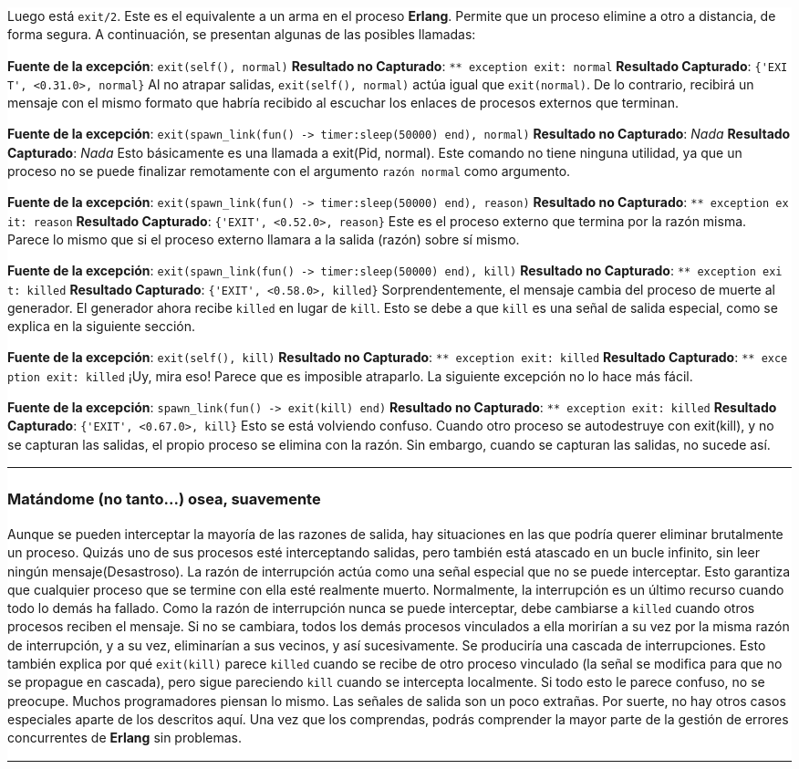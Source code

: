 Luego está `exit/2`. Este es el equivalente a un arma en el proceso **Erlang**. Permite que un proceso elimine a otro a distancia, de forma segura. A continuación, se presentan algunas de las posibles llamadas:

**Fuente de la excepción**: `exit(self(), normal)`
	**Resultado no Capturado**:  `** exception exit: normal`
	**Resultado Capturado**: `{'EXIT', <0.31.0>, normal}`
	Al no atrapar salidas, `exit(self(), normal)` actúa igual que `exit(normal)`. De lo contrario, recibirá un mensaje con el mismo formato que habría recibido al escuchar los enlaces de procesos externos que terminan.
	
**Fuente de la excepción**: `exit(spawn_link(fun() -> timer:sleep(50000) end), normal)`
	**Resultado no Capturado**:  *Nada*
	**Resultado Capturado**:  *Nada*
	Esto básicamente es una llamada a exit(Pid, normal). Este comando no tiene ninguna utilidad, ya que un proceso no se puede finalizar remotamente con el argumento `razón normal` como argumento.

**Fuente de la excepción**: `exit(spawn_link(fun() -> timer:sleep(50000) end), reason)`
	**Resultado no Capturado**:  `** exception exit: reason`
	**Resultado Capturado**:  `{'EXIT', <0.52.0>, reason}`
	Este es el proceso externo que termina por la razón misma. Parece lo mismo que si el proceso externo llamara a la salida (razón) sobre sí mismo.
	
**Fuente de la excepción**: `exit(spawn_link(fun() -> timer:sleep(50000) end), kill)`
	**Resultado no Capturado**:  `** exception exit: killed`
	**Resultado Capturado**:  `{'EXIT', <0.58.0>, killed}`
	Sorprendentemente, el mensaje cambia del proceso de muerte al generador. El generador ahora recibe `killed` en lugar de `kill`. Esto se debe a que `kill` es una señal de salida especial, como se explica en la siguiente sección.

**Fuente de la excepción**: `exit(self(), kill)`
	**Resultado no Capturado**:  `** exception exit: killed`
	**Resultado Capturado**:  `** exception exit: killed`
	¡Uy, mira eso! Parece que es imposible atraparlo. La siguiente excepción no lo hace más fácil.

**Fuente de la excepción**: `spawn_link(fun() -> exit(kill) end)`
	**Resultado no Capturado**:  `** exception exit: killed`
	**Resultado Capturado**:  `{'EXIT', <0.67.0>, kill}`
	Esto se está volviendo confuso. Cuando otro proceso se autodestruye con exit(kill), y no se capturan las salidas, el propio proceso se elimina con la razón. Sin embargo, cuando se capturan las salidas, no sucede así.

---

### Matándome (no tanto...) osea, suavemente

Aunque se pueden interceptar la mayoría de las razones de salida, hay situaciones en las que podría querer eliminar brutalmente un proceso. Quizás uno de sus procesos esté interceptando salidas, pero también está atascado en un bucle infinito, sin leer ningún mensaje(Desastroso).
La razón de interrupción actúa como una señal especial que no se puede interceptar. Esto garantiza que cualquier proceso que se termine con ella esté realmente muerto. Normalmente, la interrupción es un último recurso cuando todo lo demás ha fallado.
Como la razón de interrupción nunca se puede interceptar, debe cambiarse a `killed` cuando otros procesos reciben el mensaje. Si no se cambiara, todos los demás procesos vinculados a ella morirían a su vez por la misma razón de interrupción, y a su vez, eliminarían a sus vecinos, y así sucesivamente. Se produciría una cascada de interrupciones.
Esto también explica por qué `exit(kill)` parece `killed` cuando se recibe de otro proceso vinculado (la señal se modifica para que no se propague en cascada), pero sigue pareciendo `kill` cuando se intercepta localmente.
Si todo esto le parece confuso, no se preocupe. Muchos programadores piensan lo mismo. Las señales de salida son un poco extrañas. Por suerte, no hay otros casos especiales aparte de los descritos aquí. Una vez que los comprendas, podrás comprender la mayor parte de la gestión de errores concurrentes de **Erlang** sin problemas.

---